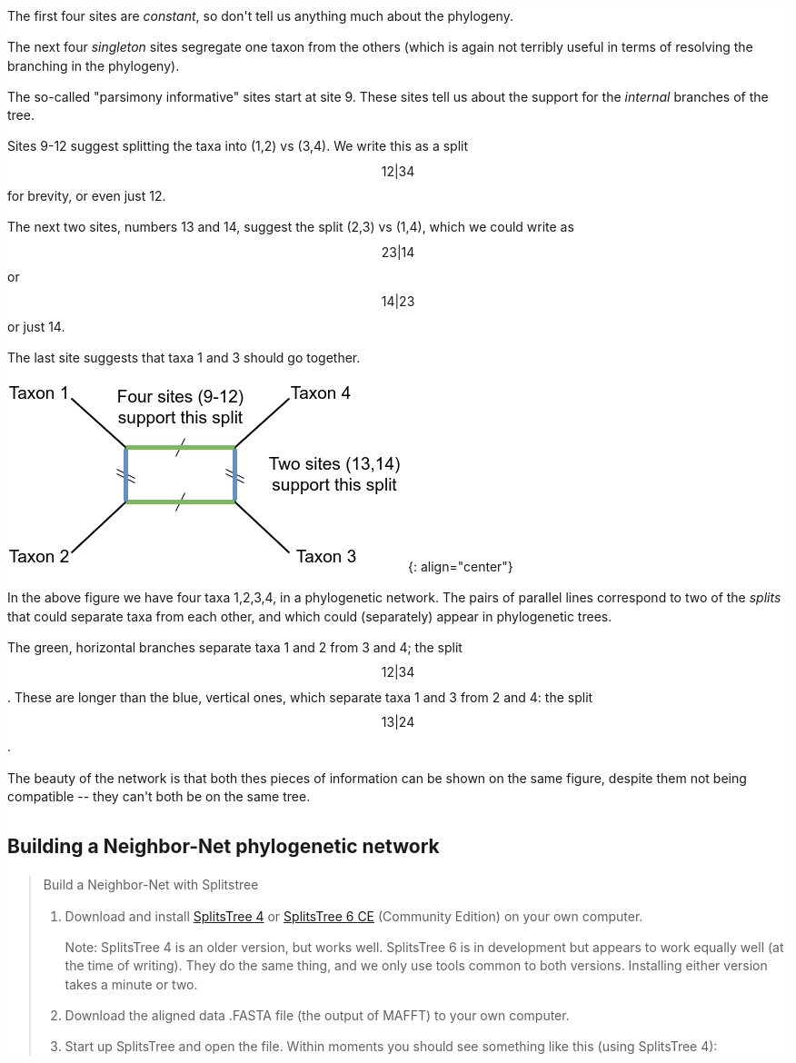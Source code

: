 The first four sites are _constant_, so don't tell us anything much about the phylogeny.

The next four _singleton_ sites segregate one taxon from the others (which is again not terribly useful in terms of resolving the branching in the phylogeny).

The so-called "parsimony informative" sites start at site 9. These sites tell us about the support for the _internal_ branches of the tree.

Sites 9-12 suggest splitting the taxa into (1,2) vs (3,4). We write this as a split $$12\vert34$$ for brevity, or even just 12.

The next two sites, numbers 13 and 14, suggest the split (2,3) vs (1,4), which we could write as $$23\vert14$$ or $$14\vert23$$ or just 14.

The last site suggests that taxa 1 and 3 should go together.

![Image of a phylogenetic split in a network of four taxa. Taxa 1 and 2 appear on the left of the image and taxa 4 and 3 on the right. The taxa are connected to a rectangle in the centre of the image that represents the split. Two sets of parallel lines are highlighted. The green, horizontal lines separate taxa 1 and 2 from 3 and 4. Blue, vertical lines separate taxa 1 and 3 from 2 and 4.](./images/SimpleSplits.png "Splits in a simple phylogenetic network"){: align="center"}

In the above figure we have four taxa 1,2,3,4, in a phylogenetic network.
The pairs of parallel lines correspond to two of the _splits_ that could separate taxa from each other, and which could (separately) appear in phylogenetic trees.

The green, horizontal branches separate taxa 1 and 2 from 3 and 4; the split $$12\vert34$$. These are longer than the blue, vertical ones, which separate taxa 1 and 3 from 2 and 4: the split $$13\vert24$$.

The beauty of the network is that both thes pieces of information can be shown on the same figure, despite them not being compatible -- they can't both be on the same tree.


## Building a Neighbor-Net phylogenetic network

> <hands-on-title>Build a Neighbor-Net with Splitstree</hands-on-title>
>
> 1. Download and install [SplitsTree 4](https://software-ab.cs.uni-tuebingen.de/download/splitstree4/welcome.html) or [SplitsTree 6 CE](https://software-ab.cs.uni-tuebingen.de/download/splitstree6/welcome.html) (Community Edition) on your own computer.
>
>    Note: SplitsTree 4 is an older version, but works well. SplitsTree 6 is in development but appears to work equally well (at the time of writing). They do the same thing, and we only use tools common to both versions. Installing either version takes a minute or two.
> 2. Download the aligned data .FASTA file (the output of MAFFT) to your own computer.
> 3. Start up SplitsTree and open the file.  Within moments you should see something like this (using SplitsTree 4):